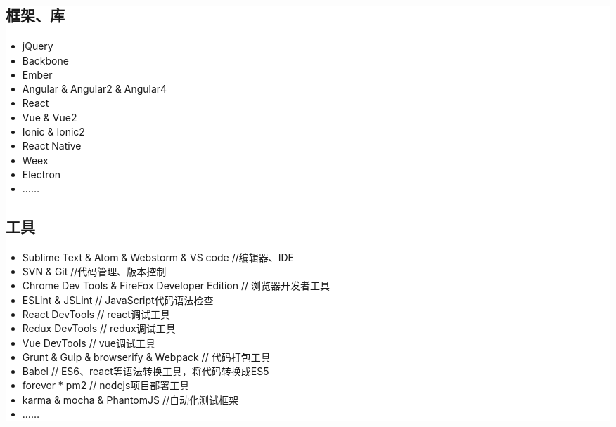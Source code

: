 ## 框架、库

+ jQuery
+ Backbone
+ Ember
+ Angular & Angular2 & Angular4
+ React
+ Vue & Vue2
+ Ionic & Ionic2
+ React Native
+ Weex
+ Electron
+ ……

## 工具

+ Sublime Text & Atom & Webstorm & VS code     //编辑器、IDE
+ SVN & Git         //代码管理、版本控制
+ Chrome Dev Tools & FireFox Developer Edition // 浏览器开发者工具
+ ESLint & JSLint      // JavaScript代码语法检查
+ React DevTools      // react调试工具
+ Redux DevTools     // redux调试工具
+ Vue DevTools           // vue调试工具
+ Grunt & Gulp & browserify & Webpack // 代码打包工具
+ Babel    // ES6、react等语法转换工具，将代码转换成ES5
+ forever * pm2     // nodejs项目部署工具
+ karma & mocha & PhantomJS      //自动化测试框架
+ ……

